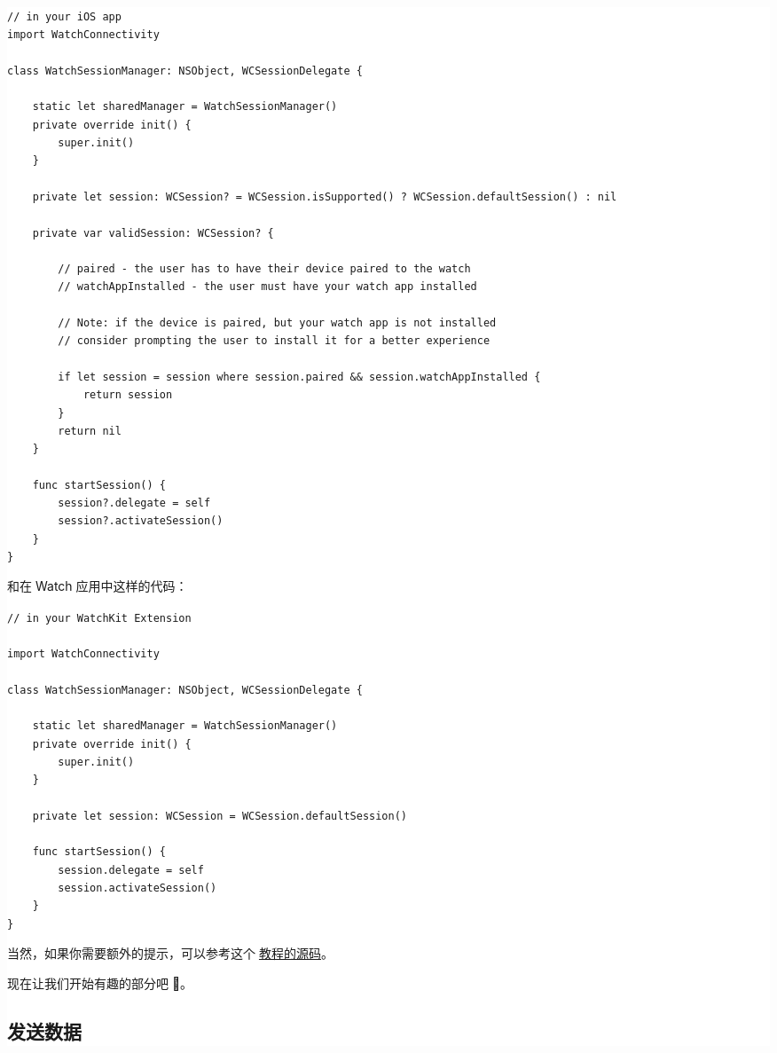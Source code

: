     
    // in your iOS app
    import WatchConnectivity
    
    class WatchSessionManager: NSObject, WCSessionDelegate {
        
        static let sharedManager = WatchSessionManager()
        private override init() {
            super.init()
        }
        
        private let session: WCSession? = WCSession.isSupported() ? WCSession.defaultSession() : nil
        
        private var validSession: WCSession? {
            
            // paired - the user has to have their device paired to the watch
            // watchAppInstalled - the user must have your watch app installed
            
            // Note: if the device is paired, but your watch app is not installed
            // consider prompting the user to install it for a better experience
            
            if let session = session where session.paired && session.watchAppInstalled {
                return session
            }
            return nil
        }
        
        func startSession() {
            session?.delegate = self
            session?.activateSession()
        }
    }

和在 Watch 应用中这样的代码：

    
    // in your WatchKit Extension
    
    import WatchConnectivity
    
    class WatchSessionManager: NSObject, WCSessionDelegate {
        
        static let sharedManager = WatchSessionManager()
        private override init() {
            super.init()
        }
        
        private let session: WCSession = WCSession.defaultSession()
        
        func startSession() {
            session.delegate = self
            session.activateSession()
        }
    }

当然，如果你需要额外的提示，可以参考这个 [教程的源码](https://github.com/NatashaTheRobot/WatchConnectivityUserInfoDemo)。

现在让我们开始有趣的部分吧 🚀。

## 发送数据
